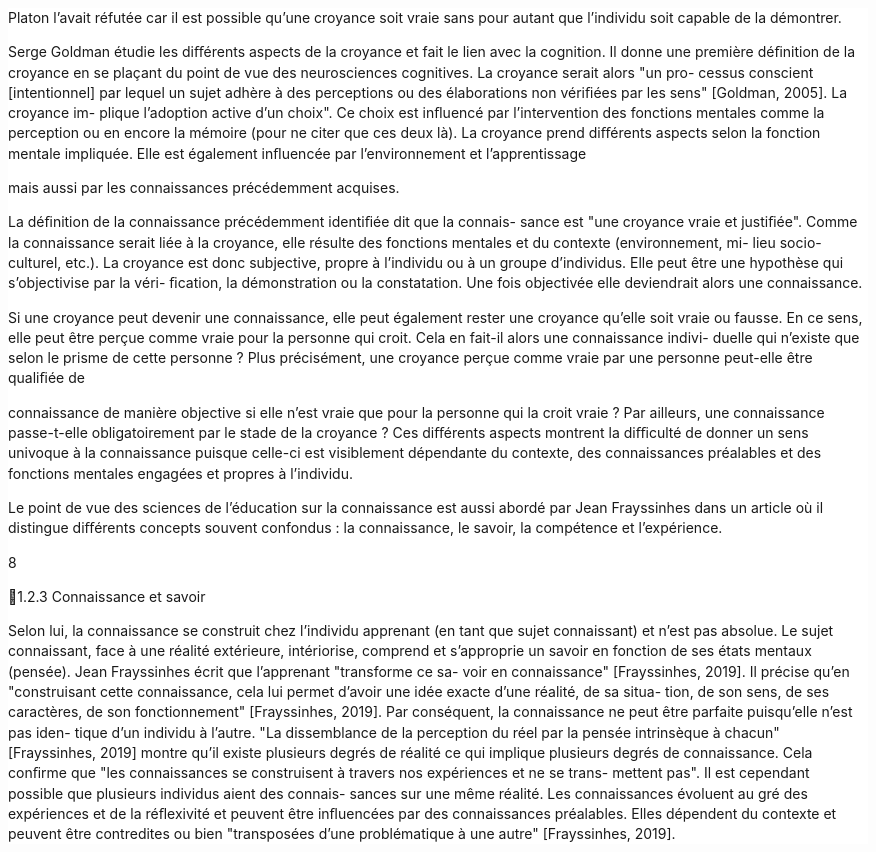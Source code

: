 Platon l’avait réfutée car il est possible qu’une croyance soit vraie sans pour
autant que l’individu soit capable de la démontrer.

Serge Goldman étudie les diﬀérents aspects de la croyance et fait le lien
avec la cognition. Il donne une première déﬁnition de la croyance en se plaçant
du point de vue des neurosciences cognitives. La croyance serait alors "un pro-
cessus conscient [intentionnel] par lequel un sujet adhère à des perceptions ou
des élaborations non vériﬁées par les sens" [Goldman, 2005]. La croyance im-
plique l’adoption active d’un choix". Ce choix est inﬂuencé par l’intervention des
fonctions mentales comme la perception ou en encore la mémoire (pour ne citer
que ces deux là). La croyance prend diﬀérents aspects selon la fonction mentale
impliquée. Elle est également inﬂuencée par l’environnement et l’apprentissage

mais aussi par les connaissances précédemment acquises.

La déﬁnition de la connaissance précédemment identiﬁée dit que la connais-
sance est "une croyance vraie et justiﬁée". Comme la connaissance serait liée à la
croyance, elle résulte des fonctions mentales et du contexte (environnement, mi-
lieu socio-culturel, etc.). La croyance est donc subjective, propre à l’individu ou à
un groupe d’individus. Elle peut être une hypothèse qui s’objectivise par la véri-
ﬁcation, la démonstration ou la constatation. Une fois objectivée elle deviendrait
alors une connaissance.

Si une croyance peut devenir une connaissance, elle peut également rester
une croyance qu’elle soit vraie ou fausse. En ce sens, elle peut être perçue comme
vraie pour la personne qui croit. Cela en fait-il alors une connaissance indivi-
duelle qui n’existe que selon le prisme de cette personne ? Plus précisément,
une croyance perçue comme vraie par une personne peut-elle être qualiﬁée de

connaissance de manière objective si elle n’est vraie que pour la personne qui
la croit vraie ? Par ailleurs, une connaissance passe-t-elle obligatoirement par
le stade de la croyance ? Ces diﬀérents aspects montrent la diﬃculté de donner
un sens univoque à la connaissance puisque celle-ci est visiblement dépendante
du contexte, des connaissances préalables et des fonctions mentales engagées et
propres à l’individu.

Le point de vue des sciences de l’éducation sur la connaissance est aussi
abordé par Jean Frayssinhes dans un article où il distingue diﬀérents concepts
souvent confondus : la connaissance, le savoir, la compétence et l’expérience.

8

1.2.3 Connaissance et savoir

Selon lui, la connaissance se construit chez l’individu apprenant (en tant que
sujet connaissant) et n’est pas absolue. Le sujet connaissant, face à une réalité
extérieure, intériorise, comprend et s’approprie un savoir en fonction de ses états
mentaux (pensée). Jean Frayssinhes écrit que l’apprenant "transforme ce sa-
voir en connaissance" [Frayssinhes, 2019]. Il précise qu’en "construisant cette
connaissance, cela lui permet d’avoir une idée exacte d’une réalité, de sa situa-
tion, de son sens, de ses caractères, de son fonctionnement" [Frayssinhes, 2019].
Par conséquent, la connaissance ne peut être parfaite puisqu’elle n’est pas iden-
tique d’un individu à l’autre. "La dissemblance de la perception du réel par la
pensée intrinsèque à chacun" [Frayssinhes, 2019] montre qu’il existe plusieurs
degrés de réalité ce qui implique plusieurs degrés de connaissance. Cela conﬁrme
que "les connaissances se construisent à travers nos expériences et ne se trans-
mettent pas". Il est cependant possible que plusieurs individus aient des connais-
sances sur une même réalité. Les connaissances évoluent au gré des expériences
et de la réﬂexivité et peuvent être inﬂuencées par des connaissances préalables.
Elles dépendent du contexte et peuvent être contredites ou bien "transposées
d’une problématique à une autre" [Frayssinhes, 2019].
